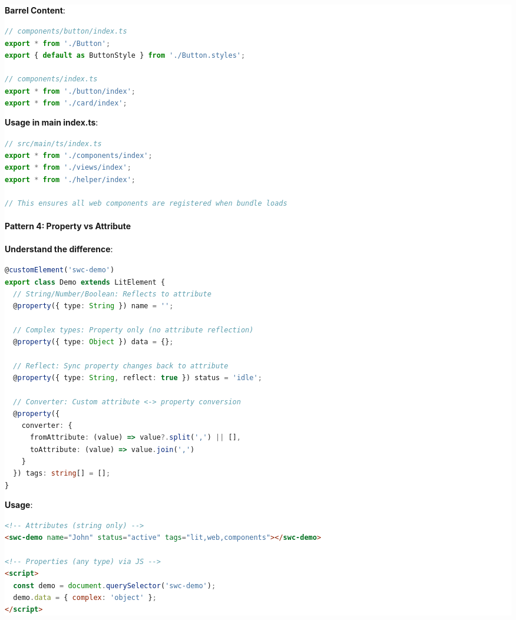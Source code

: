**Barrel Content**:
```typescript
// components/button/index.ts
export * from './Button';
export { default as ButtonStyle } from './Button.styles';

// components/index.ts
export * from './button/index';
export * from './card/index';
```

**Usage in main index.ts**:
```typescript
// src/main/ts/index.ts
export * from './components/index';
export * from './views/index';
export * from './helper/index';

// This ensures all web components are registered when bundle loads
```

#### Pattern 4: Property vs Attribute

**Understand the difference**:
```typescript
@customElement('swc-demo')
export class Demo extends LitElement {
  // String/Number/Boolean: Reflects to attribute
  @property({ type: String }) name = '';

  // Complex types: Property only (no attribute reflection)
  @property({ type: Object }) data = {};

  // Reflect: Sync property changes back to attribute
  @property({ type: String, reflect: true }) status = 'idle';

  // Converter: Custom attribute <-> property conversion
  @property({
    converter: {
      fromAttribute: (value) => value?.split(',') || [],
      toAttribute: (value) => value.join(',')
    }
  }) tags: string[] = [];
}
```

**Usage**:
```html
<!-- Attributes (string only) -->
<swc-demo name="John" status="active" tags="lit,web,components"></swc-demo>

<!-- Properties (any type) via JS -->
<script>
  const demo = document.querySelector('swc-demo');
  demo.data = { complex: 'object' };
</script>
```
